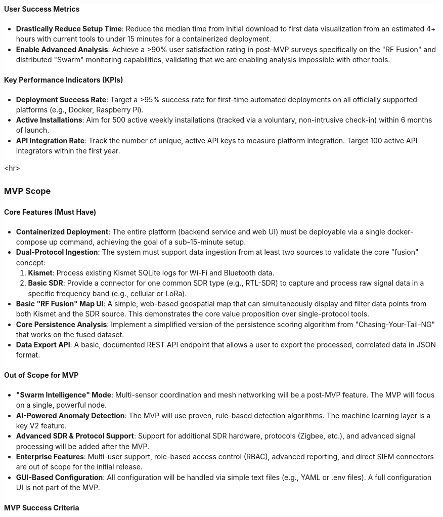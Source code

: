 #### **User Success Metrics**

* **Drastically Reduce Setup Time**: Reduce the median time from initial download to first data visualization from an estimated 4+ hours with current tools to under 15 minutes for a containerized deployment.  
* **Enable Advanced Analysis**: Achieve a \>90% user satisfaction rating in post-MVP surveys specifically on the "RF Fusion" and distributed "Swarm" monitoring capabilities, validating that we are enabling analysis impossible with other tools.

#### **Key Performance Indicators (KPIs)**

* **Deployment Success Rate**: Target a \>95% success rate for first-time automated deployments on all officially supported platforms (e.g., Docker, Raspberry Pi).  
* **Active Installations**: Aim for 500 active weekly installations (tracked via a voluntary, non-intrusive check-in) within 6 months of launch.  
* **API Integration Rate**: Track the number of unique, active API keys to measure platform integration. Target 100 active API integrators within the first year.

\<hr\>

### **MVP Scope**

#### **Core Features (Must Have)**

* **Containerized Deployment**: The entire platform (backend service and web UI) must be deployable via a single docker-compose up command, achieving the goal of a sub-15-minute setup.  
* **Dual-Protocol Ingestion**: The system must support data ingestion from at least two sources to validate the core "fusion" concept:  
  1. **Kismet**: Process existing Kismet SQLite logs for Wi-Fi and Bluetooth data.  
  2. **Basic SDR**: Provide a connector for one common SDR type (e.g., RTL-SDR) to capture and process raw signal data in a specific frequency band (e.g., cellular or LoRa).  
* **Basic "RF Fusion" Map UI**: A simple, web-based geospatial map that can simultaneously display and filter data points from both Kismet and the SDR source. This demonstrates the core value proposition over single-protocol tools.  
* **Core Persistence Analysis**: Implement a simplified version of the persistence scoring algorithm from "Chasing-Your-Tail-NG" that works on the fused dataset.  
* **Data Export API**: A basic, documented REST API endpoint that allows a user to export the processed, correlated data in JSON format.

#### **Out of Scope for MVP**

* **"Swarm Intelligence" Mode**: Multi-sensor coordination and mesh networking will be a post-MVP feature. The MVP will focus on a single, powerful node.  
* **AI-Powered Anomaly Detection**: The MVP will use proven, rule-based detection algorithms. The machine learning layer is a key V2 feature.  
* **Advanced SDR & Protocol Support**: Support for additional SDR hardware, protocols (Zigbee, etc.), and advanced signal processing will be added after the MVP.  
* **Enterprise Features**: Multi-user support, role-based access control (RBAC), advanced reporting, and direct SIEM connectors are out of scope for the initial release.  
* **GUI-Based Configuration**: All configuration will be handled via simple text files (e.g., YAML or .env files). A full configuration UI is not part of the MVP.

#### **MVP Success Criteria**

